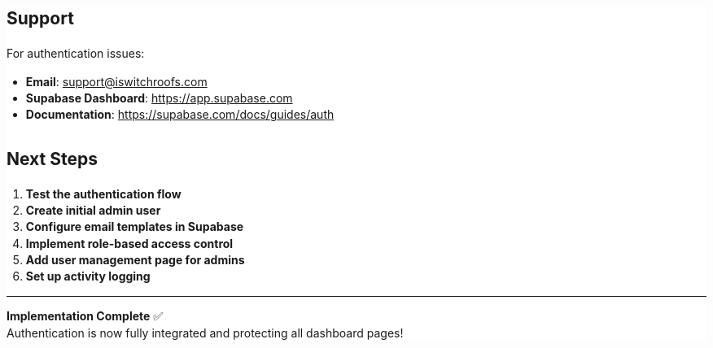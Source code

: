 ## Support

For authentication issues:
- **Email**: support@iswitchroofs.com
- **Supabase Dashboard**: https://app.supabase.com
- **Documentation**: https://supabase.com/docs/guides/auth

## Next Steps

1. **Test the authentication flow**
2. **Create initial admin user**
3. **Configure email templates in Supabase**
4. **Implement role-based access control**
5. **Add user management page for admins**
6. **Set up activity logging**

---

**Implementation Complete** ✅  
Authentication is now fully integrated and protecting all dashboard pages!
